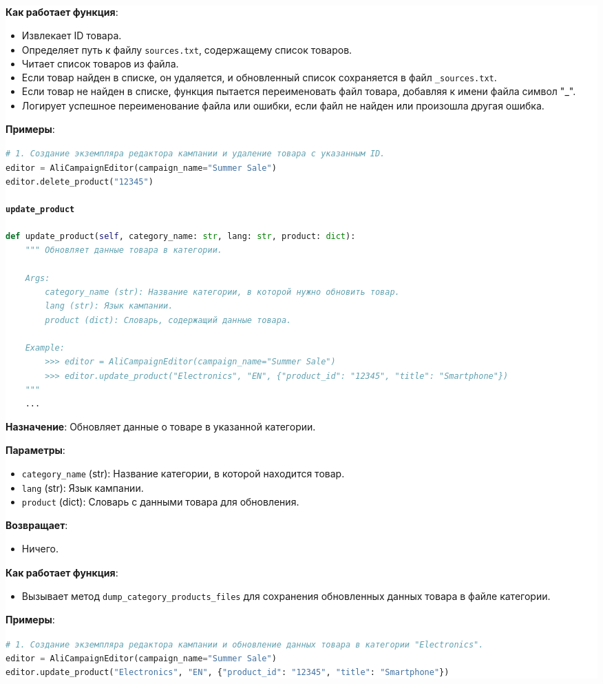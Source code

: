 **Как работает функция**:
- Извлекает ID товара.
- Определяет путь к файлу `sources.txt`, содержащему список товаров.
- Читает список товаров из файла.
- Если товар найден в списке, он удаляется, и обновленный список сохраняется в файл `_sources.txt`.
- Если товар не найден в списке, функция пытается переименовать файл товара, добавляя к имени файла символ "_".
- Логирует успешное переименование файла или ошибки, если файл не найден или произошла другая ошибка.

**Примеры**:
```python
# 1. Создание экземпляра редактора кампании и удаление товара с указанным ID.
editor = AliCampaignEditor(campaign_name="Summer Sale")
editor.delete_product("12345")
```

#### `update_product`

```python
def update_product(self, category_name: str, lang: str, product: dict):
    """ Обновляет данные товара в категории.

    Args:
        category_name (str): Название категории, в которой нужно обновить товар.
        lang (str): Язык кампании.
        product (dict): Словарь, содержащий данные товара.

    Example:
        >>> editor = AliCampaignEditor(campaign_name="Summer Sale")
        >>> editor.update_product("Electronics", "EN", {"product_id": "12345", "title": "Smartphone"})
    """
    ...
```
**Назначение**: Обновляет данные о товаре в указанной категории.

**Параметры**:
- `category_name` (str): Название категории, в которой находится товар.
- `lang` (str): Язык кампании.
- `product` (dict): Словарь с данными товара для обновления.

**Возвращает**:
- Ничего.

**Как работает функция**:
- Вызывает метод `dump_category_products_files` для сохранения обновленных данных товара в файле категории.

**Примеры**:
```python
# 1. Создание экземпляра редактора кампании и обновление данных товара в категории "Electronics".
editor = AliCampaignEditor(campaign_name="Summer Sale")
editor.update_product("Electronics", "EN", {"product_id": "12345", "title": "Smartphone"})
```

